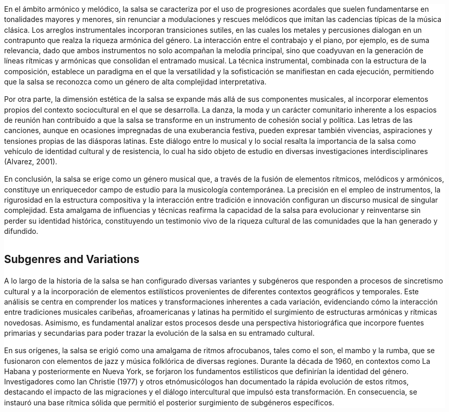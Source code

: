 En el ámbito armónico y melódico, la salsa se caracteriza por el uso de progresiones acordales que
suelen fundamentarse en tonalidades mayores y menores, sin renunciar a modulaciones y rescues
melódicos que imitan las cadencias típicas de la música clásica. Los arreglos instrumentales
incorporan transiciones sutiles, en las cuales los metales y percusiones dialogan en un contrapunto
que realza la riqueza armónica del género. La interacción entre el contrabajo y el piano, por
ejemplo, es de suma relevancia, dado que ambos instrumentos no solo acompañan la melodía principal,
sino que coadyuvan en la generación de líneas rítmicas y armónicas que consolidan el entramado
musical. La técnica instrumental, combinada con la estructura de la composición, establece un
paradigma en el que la versatilidad y la sofisticación se manifiestan en cada ejecución, permitiendo
que la salsa se reconozca como un género de alta complejidad interpretativa.

Por otra parte, la dimensión estética de la salsa se expande más allá de sus componentes musicales,
al incorporar elementos propios del contexto sociocultural en el que se desarrolla. La danza, la
moda y un carácter comunitario inherente a los espacios de reunión han contribuido a que la salsa se
transforme en un instrumento de cohesión social y política. Las letras de las canciones, aunque en
ocasiones impregnadas de una exuberancia festiva, pueden expresar también vivencias, aspiraciones y
tensiones propias de las diásporas latinas. Este diálogo entre lo musical y lo social resalta la
importancia de la salsa como vehículo de identidad cultural y de resistencia, lo cual ha sido objeto
de estudio en diversas investigaciones interdisciplinares (Alvarez, 2001).

En conclusión, la salsa se erige como un género musical que, a través de la fusión de elementos
rítmicos, melódicos y armónicos, constituye un enriquecedor campo de estudio para la musicología
contemporánea. La precisión en el empleo de instrumentos, la rigurosidad en la estructura
compositiva y la interacción entre tradición e innovación configuran un discurso musical de singular
complejidad. Esta amalgama de influencias y técnicas reafirma la capacidad de la salsa para
evolucionar y reinventarse sin perder su identidad histórica, constituyendo un testimonio vivo de la
riqueza cultural de las comunidades que la han generado y difundido.

## Subgenres and Variations

A lo largo de la historia de la salsa se han configurado diversas variantes y subgéneros que
responden a procesos de sincretismo cultural y a la incorporación de elementos estilísticos
provenientes de diferentes contextos geográficos y temporales. Este análisis se centra en comprender
los matices y transformaciones inherentes a cada variación, evidenciando cómo la interacción entre
tradiciones musicales caribeñas, afroamericanas y latinas ha permitido el surgimiento de estructuras
armónicas y rítmicas novedosas. Asimismo, es fundamental analizar estos procesos desde una
perspectiva historiográfica que incorpore fuentes primarias y secundarias para poder trazar la
evolución de la salsa en su entramado cultural.

En sus orígenes, la salsa se erigió como una amalgama de ritmos afrocubanos, tales como el son, el
mambo y la rumba, que se fusionaron con elementos de jazz y música folklórica de diversas regiones.
Durante la década de 1960, en contextos como La Habana y posteriormente en Nueva York, se forjaron
los fundamentos estilísticos que definirían la identidad del género. Investigadores como Ian
Christie (1977) y otros etnómusicólogos han documentado la rápida evolución de estos ritmos,
destacando el impacto de las migraciones y el diálogo intercultural que impulsó esta transformación.
En consecuencia, se instauró una base rítmica sólida que permitió el posterior surgimiento de
subgéneros específicos.
